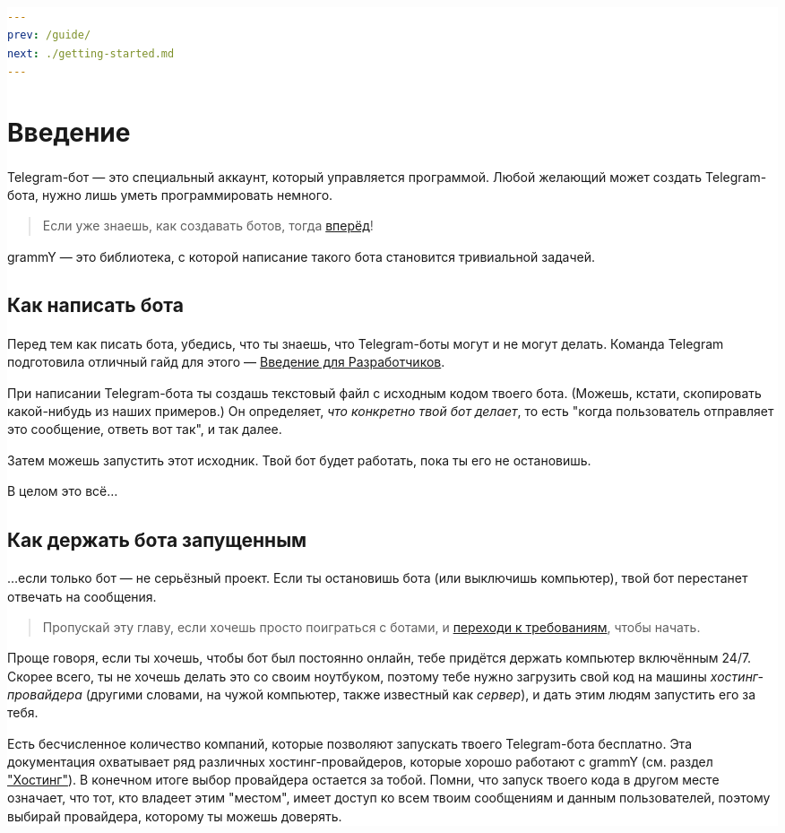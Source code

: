 ```yaml
---
prev: /guide/
next: ./getting-started.md
---
```


# Введение

Telegram-бот — это специальный аккаунт, который управляется программой.
Любой желающий может создать Telegram-бота, нужно лишь уметь программировать немного.

> Если уже знаешь, как создавать ботов, тогда [вперёд](./getting-started.md)!

grammY — это библиотека, с которой написание такого бота становится тривиальной задачей.

## Как написать бота

Перед тем как писать бота, убедись, что ты знаешь, что Telegram-боты могут и не могут делать.
Команда Telegram подготовила отличный гайд для этого — [Введение для Разработчиков](https://core.telegram.org/bots).

При написании Telegram-бота ты создашь текстовый файл с исходным кодом твоего бота.
(Можешь, кстати, скопировать какой-нибудь из наших примеров.)
Он определяет, _что конкретно твой бот делает_, то есть "когда пользователь отправляет это сообщение, ответь вот так", и так далее.

Затем можешь запустить этот исходник.
Твой бот будет работать, пока ты его не остановишь.

В целом это всё…

## Как держать бота запущенным

…если только бот — не серьёзный проект.
Если ты остановишь бота (или выключишь компьютер), твой бот перестанет отвечать на сообщения.

> Пропускай эту главу, если хочешь просто поиграться с ботами, и [переходи к требованиям](#%D0%BF%D1%80%D0%B5%D0%B6%D0%B4%D0%B5-%D1%87%D0%B5%D0%BC-%D0%BD%D0%B0%D1%87%D0%B0%D1%82%D1%8C), чтобы начать.

Проще говоря, если ты хочешь, чтобы бот был постоянно онлайн, тебе придётся держать компьютер включённым 24/7.
Скорее всего, ты не хочешь делать это со своим ноутбуком, поэтому тебе нужно загрузить свой код на машины _хостинг-провайдера_ (другими словами, на чужой компьютер, также известный как _сервер_), и дать этим людям запустить его за тебя.

Есть бесчисленное количество компаний, которые позволяют запускать твоего Telegram-бота бесплатно.
Эта документация охватывает ряд различных хостинг-провайдеров, которые хорошо работают с grammY (см. раздел ["Хостинг"](../hosting/comparison.md)).
В конечном итоге выбор провайдера остается за тобой.
Помни, что запуск твоего кода в другом месте означает, что тот, кто владеет этим "местом", имеет доступ ко всем твоим сообщениям и данным пользователей, поэтому выбирай провайдера, которому ты можешь доверять.
